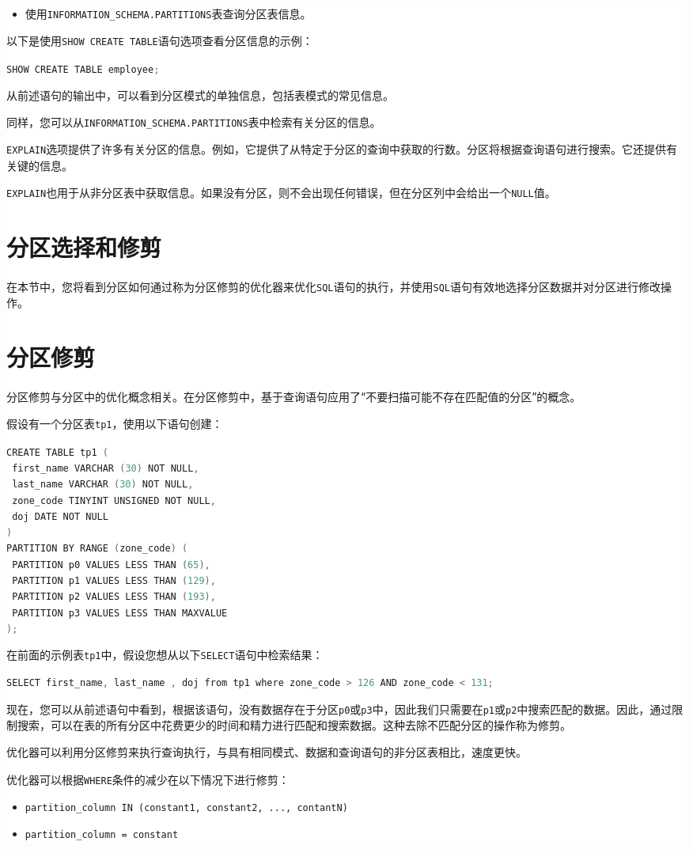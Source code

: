 +   使用`INFORMATION_SCHEMA.PARTITIONS`表查询分区表信息。

以下是使用`SHOW CREATE TABLE`语句选项查看分区信息的示例：

```go
SHOW CREATE TABLE employee;
```

从前述语句的输出中，可以看到分区模式的单独信息，包括表模式的常见信息。

同样，您可以从`INFORMATION_SCHEMA.PARTITIONS`表中检索有关分区的信息。

`EXPLAIN`选项提供了许多有关分区的信息。例如，它提供了从特定于分区的查询中获取的行数。分区将根据查询语句进行搜索。它还提供有关键的信息。

`EXPLAIN`也用于从非分区表中获取信息。如果没有分区，则不会出现任何错误，但在分区列中会给出一个`NULL`值。

# 分区选择和修剪

在本节中，您将看到分区如何通过称为分区修剪的优化器来优化`SQL`语句的执行，并使用`SQL`语句有效地选择分区数据并对分区进行修改操作。

# 分区修剪

分区修剪与分区中的优化概念相关。在分区修剪中，基于查询语句应用了“不要扫描可能不存在匹配值的分区”的概念。

假设有一个分区表`tp1`，使用以下语句创建：

```go
CREATE TABLE tp1 (
 first_name VARCHAR (30) NOT NULL,
 last_name VARCHAR (30) NOT NULL,
 zone_code TINYINT UNSIGNED NOT NULL,
 doj DATE NOT NULL
)
PARTITION BY RANGE (zone_code) (
 PARTITION p0 VALUES LESS THAN (65),
 PARTITION p1 VALUES LESS THAN (129),
 PARTITION p2 VALUES LESS THAN (193),
 PARTITION p3 VALUES LESS THAN MAXVALUE
);
```

在前面的示例表`tp1`中，假设您想从以下`SELECT`语句中检索结果：

```go
SELECT first_name, last_name , doj from tp1 where zone_code > 126 AND zone_code < 131;
```

现在，您可以从前述语句中看到，根据该语句，没有数据存在于分区`p0`或`p3`中，因此我们只需要在`p1`或`p2`中搜索匹配的数据。因此，通过限制搜索，可以在表的所有分区中花费更少的时间和精力进行匹配和搜索数据。这种去除不匹配分区的操作称为修剪。

优化器可以利用分区修剪来执行查询执行，与具有相同模式、数据和查询语句的非分区表相比，速度更快。

优化器可以根据`WHERE`条件的减少在以下情况下进行修剪：

+   `partition_column IN (constant1, constant2, ..., contantN)`

+   `partition_column = constant`
